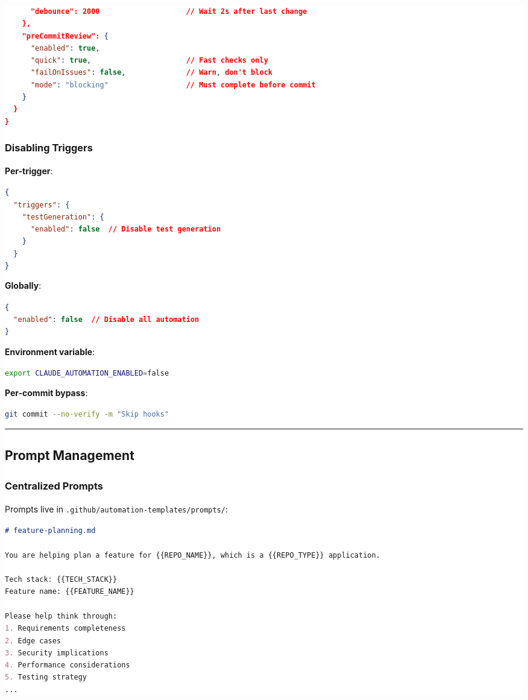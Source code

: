 ```json
      "debounce": 2000                    // Wait 2s after last change
    },
    "preCommitReview": {
      "enabled": true,
      "quick": true,                      // Fast checks only
      "failOnIssues": false,              // Warn, don't block
      "mode": "blocking"                  // Must complete before commit
    }
  }
}
```

### Disabling Triggers

**Per-trigger**:
```json
{
  "triggers": {
    "testGeneration": {
      "enabled": false  // Disable test generation
    }
  }
}
```

**Globally**:
```json
{
  "enabled": false  // Disable all automation
}
```

**Environment variable**:
```bash
export CLAUDE_AUTOMATION_ENABLED=false
```

**Per-commit bypass**:
```bash
git commit --no-verify -m "Skip hooks"
```

---

## Prompt Management

### Centralized Prompts

Prompts live in `.github/automation-templates/prompts/`:

```markdown
# feature-planning.md

You are helping plan a feature for {{REPO_NAME}}, which is a {{REPO_TYPE}} application.

Tech stack: {{TECH_STACK}}
Feature name: {{FEATURE_NAME}}

Please help think through:
1. Requirements completeness
2. Edge cases
3. Security implications
4. Performance considerations
5. Testing strategy
...
```
